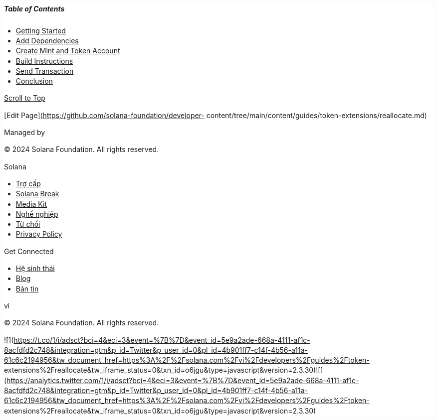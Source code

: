 ##### Table of Contents

  * [Getting Started](/vi/developers/guides/token-extensions/reallocate#getting-started)
  * [Add Dependencies](/vi/developers/guides/token-extensions/reallocate#add-dependencies)
  * [Create Mint and Token Account](/vi/developers/guides/token-extensions/reallocate#create-mint-and-token-account)
  * [Build Instructions](/vi/developers/guides/token-extensions/reallocate#build-instructions)
  * [Send Transaction](/vi/developers/guides/token-extensions/reallocate#send-transaction)
  * [Conclusion](/vi/developers/guides/token-extensions/reallocate#conclusion)

[Scroll to Top](/vi/developers/guides/token-extensions/reallocate#)

[Edit Page](https://github.com/solana-foundation/developer-
content/tree/main/content/guides/token-extensions/reallocate.md)

Managed by

[](/vi)

[](/youtube)[](/twitter)[](/discord)[](/reddit)[](/github)[](/telegram)

© 2024 Solana Foundation. All rights reserved.

Solana

  * [Trợ cấp](https://solana.org/grants)
  * [Solana Break](https://break.solana.com/)
  * [Media Kit](/vi/branding)
  * [Nghề nghiệp ](https://jobs.solana.com/)
  * [Từ chối](/vi/tos)
  * [Privacy Policy](/vi/privacy-policy)

Get Connected

  * [Hệ sinh thái](/vi/ecosystem)
  * [Blog](/vi/news)
  * [Bản tin](/vi/newsletter)

vi

© 2024 Solana Foundation. All rights reserved.

![](https://t.co/1/i/adsct?bci=4&eci=3&event=%7B%7D&event_id=5e9a2ade-668a-4111-af1c-8acfdfd2c748&integration=gtm&p_id=Twitter&p_user_id=0&pl_id=4b901ff7-c14f-4b56-a11a-61c6c2194956&tw_document_href=https%3A%2F%2Fsolana.com%2Fvi%2Fdevelopers%2Fguides%2Ftoken-
extensions%2Freallocate&tw_iframe_status=0&txn_id=o6jgu&type=javascript&version=2.3.30)![](https://analytics.twitter.com/1/i/adsct?bci=4&eci=3&event=%7B%7D&event_id=5e9a2ade-668a-4111-af1c-8acfdfd2c748&integration=gtm&p_id=Twitter&p_user_id=0&pl_id=4b901ff7-c14f-4b56-a11a-61c6c2194956&tw_document_href=https%3A%2F%2Fsolana.com%2Fvi%2Fdevelopers%2Fguides%2Ftoken-
extensions%2Freallocate&tw_iframe_status=0&txn_id=o6jgu&type=javascript&version=2.3.30)

